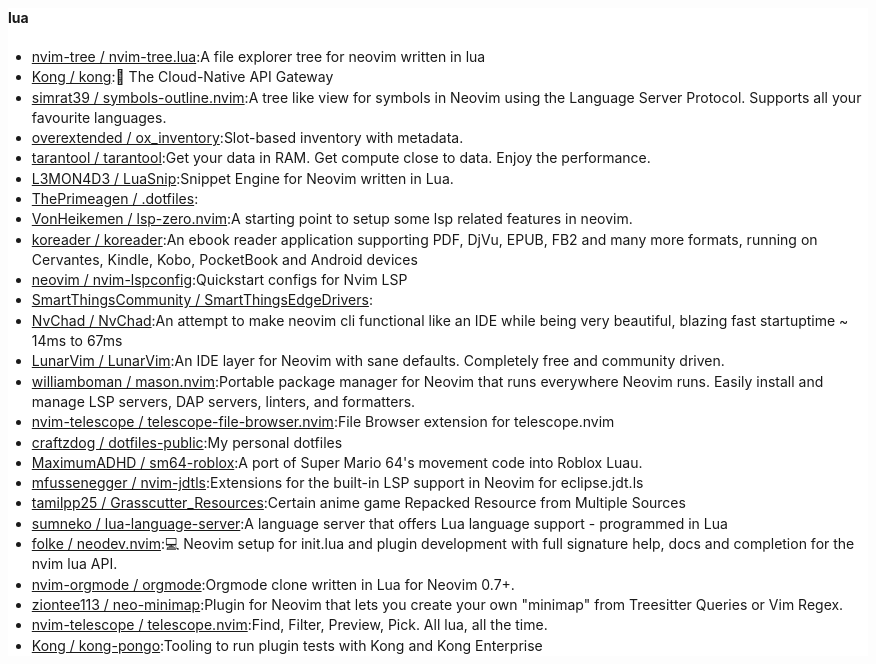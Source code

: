#### lua
* [nvim-tree / nvim-tree.lua](https://github.com/nvim-tree/nvim-tree.lua):A file explorer tree for neovim written in lua
* [Kong / kong](https://github.com/Kong/kong):🦍
The Cloud-Native API Gateway
* [simrat39 / symbols-outline.nvim](https://github.com/simrat39/symbols-outline.nvim):A tree like view for symbols in Neovim using the Language Server Protocol. Supports all your favourite languages.
* [overextended / ox_inventory](https://github.com/overextended/ox_inventory):Slot-based inventory with metadata.
* [tarantool / tarantool](https://github.com/tarantool/tarantool):Get your data in RAM. Get compute close to data. Enjoy the performance.
* [L3MON4D3 / LuaSnip](https://github.com/L3MON4D3/LuaSnip):Snippet Engine for Neovim written in Lua.
* [ThePrimeagen / .dotfiles](https://github.com/ThePrimeagen/.dotfiles):
* [VonHeikemen / lsp-zero.nvim](https://github.com/VonHeikemen/lsp-zero.nvim):A starting point to setup some lsp related features in neovim.
* [koreader / koreader](https://github.com/koreader/koreader):An ebook reader application supporting PDF, DjVu, EPUB, FB2 and many more formats, running on Cervantes, Kindle, Kobo, PocketBook and Android devices
* [neovim / nvim-lspconfig](https://github.com/neovim/nvim-lspconfig):Quickstart configs for Nvim LSP
* [SmartThingsCommunity / SmartThingsEdgeDrivers](https://github.com/SmartThingsCommunity/SmartThingsEdgeDrivers):
* [NvChad / NvChad](https://github.com/NvChad/NvChad):An attempt to make neovim cli functional like an IDE while being very beautiful, blazing fast startuptime ~ 14ms to 67ms
* [LunarVim / LunarVim](https://github.com/LunarVim/LunarVim):An IDE layer for Neovim with sane defaults. Completely free and community driven.
* [williamboman / mason.nvim](https://github.com/williamboman/mason.nvim):Portable package manager for Neovim that runs everywhere Neovim runs. Easily install and manage LSP servers, DAP servers, linters, and formatters.
* [nvim-telescope / telescope-file-browser.nvim](https://github.com/nvim-telescope/telescope-file-browser.nvim):File Browser extension for telescope.nvim
* [craftzdog / dotfiles-public](https://github.com/craftzdog/dotfiles-public):My personal dotfiles
* [MaximumADHD / sm64-roblox](https://github.com/MaximumADHD/sm64-roblox):A port of Super Mario 64's movement code into Roblox Luau.
* [mfussenegger / nvim-jdtls](https://github.com/mfussenegger/nvim-jdtls):Extensions for the built-in LSP support in Neovim for eclipse.jdt.ls
* [tamilpp25 / Grasscutter_Resources](https://github.com/tamilpp25/Grasscutter_Resources):Certain anime game Repacked Resource from Multiple Sources
* [sumneko / lua-language-server](https://github.com/sumneko/lua-language-server):A language server that offers Lua language support - programmed in Lua
* [folke / neodev.nvim](https://github.com/folke/neodev.nvim):💻
Neovim setup for init.lua and plugin development with full signature help, docs and completion for the nvim lua API.
* [nvim-orgmode / orgmode](https://github.com/nvim-orgmode/orgmode):Orgmode clone written in Lua for Neovim 0.7+.
* [ziontee113 / neo-minimap](https://github.com/ziontee113/neo-minimap):Plugin for Neovim that lets you create your own "minimap" from Treesitter Queries or Vim Regex.
* [nvim-telescope / telescope.nvim](https://github.com/nvim-telescope/telescope.nvim):Find, Filter, Preview, Pick. All lua, all the time.
* [Kong / kong-pongo](https://github.com/Kong/kong-pongo):Tooling to run plugin tests with Kong and Kong Enterprise
